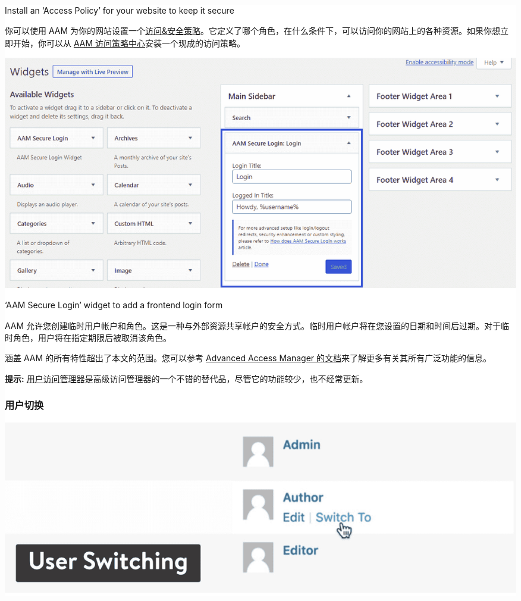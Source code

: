 Install an ‘Access Policy’ for your website to keep it secure



你可以使用 AAM 为你的网站设置一个[访问&安全策略](https://aamplugin.com/reference/policy)。它定义了哪个角色，在什么条件下，可以访问你的网站上的各种资源。如果你想立即开始，你可以从 [AAM 访问策略中心](https://aamplugin.com/access-policy-hub)安装一个现成的访问策略。

![‘AAM Secure Login’ widget to add a frontend login form](img/825645b406162ae9ac1d624035ba1359.png)

‘AAM Secure Login’ widget to add a frontend login form



AAM 允许您创建临时用户帐户和角色。这是一种与外部资源共享帐户的安全方式。临时用户帐户将在您设置的日期和时间后过期。对于临时角色，用户将在指定期限后被取消该角色。

涵盖 AAM 的所有特性超出了本文的范围。您可以参考 [Advanced Access Manager 的文档](https://aamplugin.com/reference/plugin)来了解更多有关其所有广泛功能的信息。

**提示:** [用户访问管理器](https://wordpress.org/plugins/user-access-manager/)是高级访问管理器的一个不错的替代品，尽管它的功能较少，也不经常更新。

### 用户切换

![The 'User Switching' WordPress plugin](img/2dcc07c3926c591a029104bde1c5892a.png)
